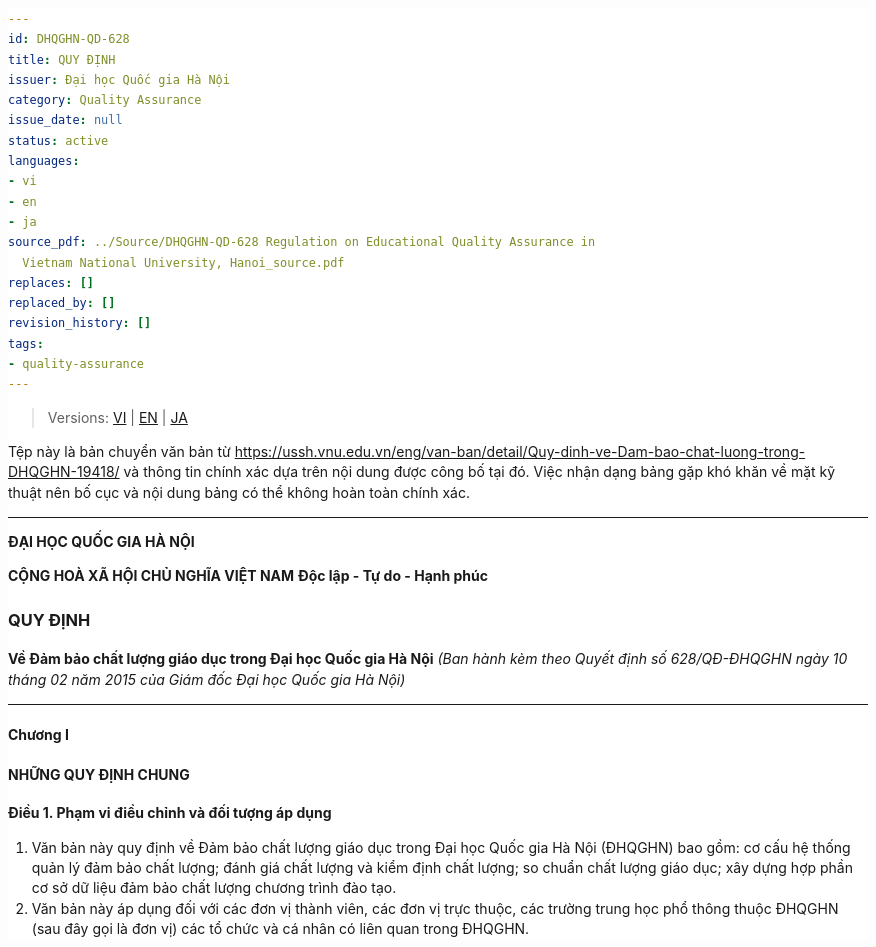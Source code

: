 ```yaml
---
id: DHQGHN-QD-628
title: QUY ĐỊNH
issuer: Đại học Quốc gia Hà Nội
category: Quality Assurance
issue_date: null
status: active
languages:
- vi
- en
- ja
source_pdf: ../Source/DHQGHN-QD-628 Regulation on Educational Quality Assurance in
  Vietnam National University, Hanoi_source.pdf
replaces: []
replaced_by: []
revision_history: []
tags:
- quality-assurance
---
```

> Versions: [VI](DHQGHN-QD-628%20Quy%20%C4%91%E1%BB%8Bnh%20v%E1%BB%81%20%C4%91%E1%BA%A3m%20b%E1%BA%A3o%20ch%E1%BA%A5t%20l%C6%B0%E1%BB%A3ng%20gi%C3%A1o%20d%E1%BB%A5c%20trong%20%C4%90%E1%BA%A1i%20h%E1%BB%8Dc%20Qu%E1%BB%91c%20gia%20H%C3%A0%20N%E1%BB%99i_source.md) | [EN](../English/DHQGHN-QD-628%20Regulation%20on%20Educational%20Quality%20Assurance%20in%20Vietnam%20National%20University%2C%20Hanoi.md) | [JA](../Japanese/DHQGHN-QD-628%20%E3%83%99%E3%83%88%E3%83%8A%E3%83%A0%E5%9B%BD%E5%AE%B6%E5%A4%A7%E5%AD%A6%E3%83%8F%E3%83%8E%E3%82%A4%E6%A0%A1%E3%81%AB%E3%81%8A%E3%81%91%E3%82%8B%E6%95%99%E8%82%B2%E8%B3%AA%E4%BF%9D%E8%A8%BC%E3%81%AB%E9%96%A2%E3%81%99%E3%82%8B%E8%A6%8F%E7%A8%8B.md)

Tệp này là bản chuyển văn bản từ https://ussh.vnu.edu.vn/eng/van-ban/detail/Quy-dinh-ve-Dam-bao-chat-luong-trong-DHQGHN-19418/ và thông tin chính xác dựa trên nội dung được công bố tại đó.
Việc nhận dạng bảng gặp khó khăn về mặt kỹ thuật nên bố cục và nội dung bảng có thể không hoàn toàn chính xác.

---

**ĐẠI HỌC QUỐC GIA HÀ NỘI**

**CỘNG HOÀ XÃ HỘI CHỦ NGHĨA VIỆT NAM**
**Độc lập - Tự do - Hạnh phúc**

### QUY ĐỊNH
**Về Đảm bảo chất lượng giáo dục trong Đại học Quốc gia Hà Nội**
*(Ban hành kèm theo Quyết định số 628/QĐ-ĐHQGHN ngày 10 tháng 02 năm 2015 của Giám đốc Đại học Quốc gia Hà Nội)*

---

#### **Chương I**
#### **NHỮNG QUY ĐỊNH CHUNG**

**Điều 1. Phạm vi điều chỉnh và đối tượng áp dụng**
1. Văn bản này quy định về Đảm bảo chất lượng giáo dục trong Đại học Quốc gia Hà Nội (ĐHQGHN) bao gồm: cơ cấu hệ thống quản lý đảm bảo chất lượng; đánh giá chất lượng và kiểm định chất lượng; so chuẩn chất lượng giáo dục; xây dựng hợp phần cơ sở dữ liệu đảm bảo chất lượng chương trình đào tạo.
2. Văn bản này áp dụng đối với các đơn vị thành viên, các đơn vị trực thuộc, các trường trung học phổ thông thuộc ĐHQGHN (sau đây gọi là đơn vị) các tổ chức và cá nhân có liên quan trong ĐHQGHN.
